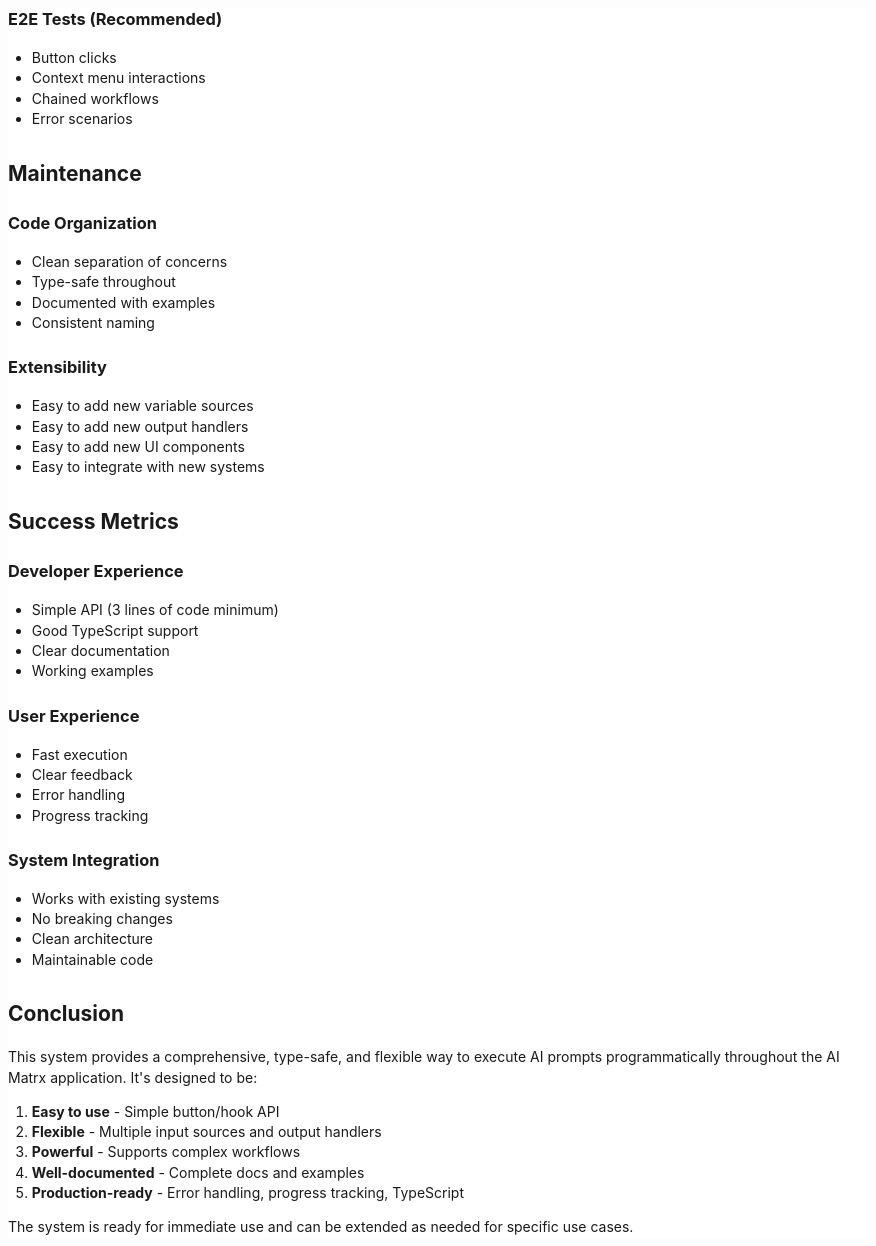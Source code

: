 ### E2E Tests (Recommended)
- Button clicks
- Context menu interactions
- Chained workflows
- Error scenarios

## Maintenance

### Code Organization
- Clean separation of concerns
- Type-safe throughout
- Documented with examples
- Consistent naming

### Extensibility
- Easy to add new variable sources
- Easy to add new output handlers
- Easy to add new UI components
- Easy to integrate with new systems

## Success Metrics

### Developer Experience
- Simple API (3 lines of code minimum)
- Good TypeScript support
- Clear documentation
- Working examples

### User Experience
- Fast execution
- Clear feedback
- Error handling
- Progress tracking

### System Integration
- Works with existing systems
- No breaking changes
- Clean architecture
- Maintainable code

## Conclusion

This system provides a comprehensive, type-safe, and flexible way to execute AI prompts programmatically throughout the AI Matrx application. It's designed to be:

1. **Easy to use** - Simple button/hook API
2. **Flexible** - Multiple input sources and output handlers
3. **Powerful** - Supports complex workflows
4. **Well-documented** - Complete docs and examples
5. **Production-ready** - Error handling, progress tracking, TypeScript

The system is ready for immediate use and can be extended as needed for specific use cases.

